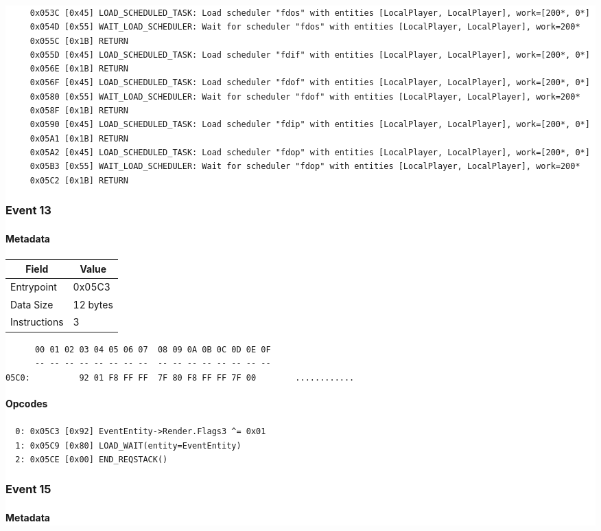 ```
     0x053C [0x45] LOAD_SCHEDULED_TASK: Load scheduler "fdos" with entities [LocalPlayer, LocalPlayer], work=[200*, 0*]
     0x054D [0x55] WAIT_LOAD_SCHEDULER: Wait for scheduler "fdos" with entities [LocalPlayer, LocalPlayer], work=200*
     0x055C [0x1B] RETURN
     0x055D [0x45] LOAD_SCHEDULED_TASK: Load scheduler "fdif" with entities [LocalPlayer, LocalPlayer], work=[200*, 0*]
     0x056E [0x1B] RETURN
     0x056F [0x45] LOAD_SCHEDULED_TASK: Load scheduler "fdof" with entities [LocalPlayer, LocalPlayer], work=[200*, 0*]
     0x0580 [0x55] WAIT_LOAD_SCHEDULER: Wait for scheduler "fdof" with entities [LocalPlayer, LocalPlayer], work=200*
     0x058F [0x1B] RETURN
     0x0590 [0x45] LOAD_SCHEDULED_TASK: Load scheduler "fdip" with entities [LocalPlayer, LocalPlayer], work=[200*, 0*]
     0x05A1 [0x1B] RETURN
     0x05A2 [0x45] LOAD_SCHEDULED_TASK: Load scheduler "fdop" with entities [LocalPlayer, LocalPlayer], work=[200*, 0*]
     0x05B3 [0x55] WAIT_LOAD_SCHEDULER: Wait for scheduler "fdop" with entities [LocalPlayer, LocalPlayer], work=200*
     0x05C2 [0x1B] RETURN
```

### Event 13

#### Metadata

| Field        | Value    |
|--------------|----------|
| Entrypoint   | 0x05C3   |
| Data Size    | 12 bytes |
| Instructions | 3        |

```
      00 01 02 03 04 05 06 07  08 09 0A 0B 0C 0D 0E 0F
      -- -- -- -- -- -- -- --  -- -- -- -- -- -- -- --
05C0:          92 01 F8 FF FF  7F 80 F8 FF FF 7F 00        ............ 
```

#### Opcodes

```
  0: 0x05C3 [0x92] EventEntity->Render.Flags3 ^= 0x01
  1: 0x05C9 [0x80] LOAD_WAIT(entity=EventEntity)
  2: 0x05CE [0x00] END_REQSTACK()
```

### Event 15

#### Metadata
